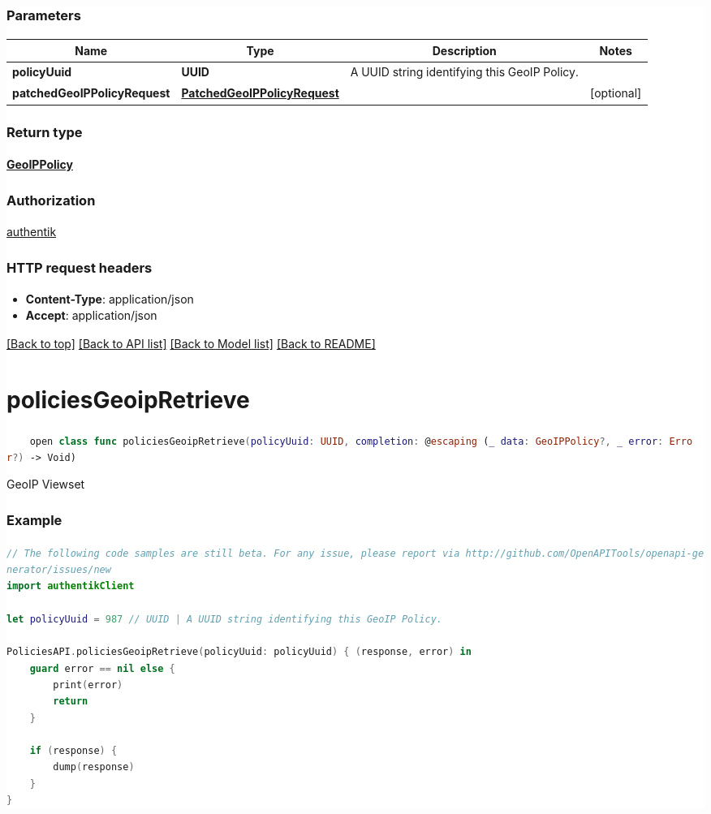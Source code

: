 ### Parameters

Name | Type | Description  | Notes
------------- | ------------- | ------------- | -------------
 **policyUuid** | **UUID** | A UUID string identifying this GeoIP Policy. | 
 **patchedGeoIPPolicyRequest** | [**PatchedGeoIPPolicyRequest**](PatchedGeoIPPolicyRequest.md) |  | [optional] 

### Return type

[**GeoIPPolicy**](GeoIPPolicy.md)

### Authorization

[authentik](../README.md#authentik)

### HTTP request headers

 - **Content-Type**: application/json
 - **Accept**: application/json

[[Back to top]](#) [[Back to API list]](../README.md#documentation-for-api-endpoints) [[Back to Model list]](../README.md#documentation-for-models) [[Back to README]](../README.md)

# **policiesGeoipRetrieve**
```swift
    open class func policiesGeoipRetrieve(policyUuid: UUID, completion: @escaping (_ data: GeoIPPolicy?, _ error: Error?) -> Void)
```



GeoIP Viewset

### Example
```swift
// The following code samples are still beta. For any issue, please report via http://github.com/OpenAPITools/openapi-generator/issues/new
import authentikClient

let policyUuid = 987 // UUID | A UUID string identifying this GeoIP Policy.

PoliciesAPI.policiesGeoipRetrieve(policyUuid: policyUuid) { (response, error) in
    guard error == nil else {
        print(error)
        return
    }

    if (response) {
        dump(response)
    }
}
```
